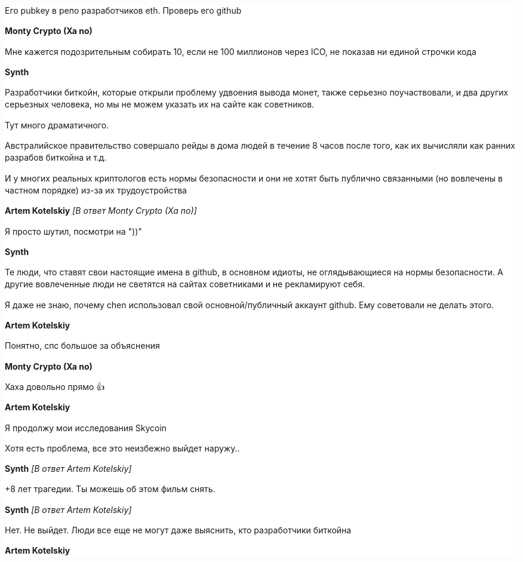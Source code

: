 Его pubkey в репо разработчиков eth. 
Проверь его github

**Monty Crypto (Xa no)**

Мне кажется подозрительным собирать 10, если не 100 миллионов
через ICO, не показав ни единой строчки кода 

**Synth**

Разработчики биткойн, которые открыли проблему удвоения вывода монет,
также серьезно поучаствовали, и два других серьезных человека,
но мы не можем указать их на сайте как советников.

Тут много драматичного.

Австралийское правительство совершало рейды в дома людей в течение
8 часов после того, как их вычисляли как ранних разрабов биткойна и т.д.

И у многих реальных криптологов есть нормы безопасности
и они не хотят быть публично связанными (но вовлечены в частном порядке)
из-за их трудоустройства

**Artem Kotelskiy** *[В ответ Monty Crypto (Xa no)]*

Я просто шутил, посмотри на "))"

**Synth**

Те люди, что ставят свои настоящие имена в github,
в основном идиоты, не оглядывающиеся на нормы безопасности.
А другие вовлеченные люди не светятся на сайтах советниками
и не рекламируют себя.

Я даже не знаю, почему chen использовал свой основной/публичный
аккаунт github. Ему советовали не делать этого.

**Artem Kotelskiy**

Понятно, спс большое за объяснения 

**Monty Crypto (Xa no)**

Хаха довольно прямо 👍

**Artem Kotelskiy**

Я продолжу мои исследования Skycoin

Хотя есть проблема, все это неизбежно выйдет наружу..

**Synth** *[В ответ Artem Kotelskiy]*

+8 лет трагедии. Ты можешь об этом фильм снять.

**Synth** *[В ответ Artem Kotelskiy]*

Нет. Не выйдет. Люди все еще не могут
даже выяснить, кто разработчики биткойна

**Artem Kotelskiy**
